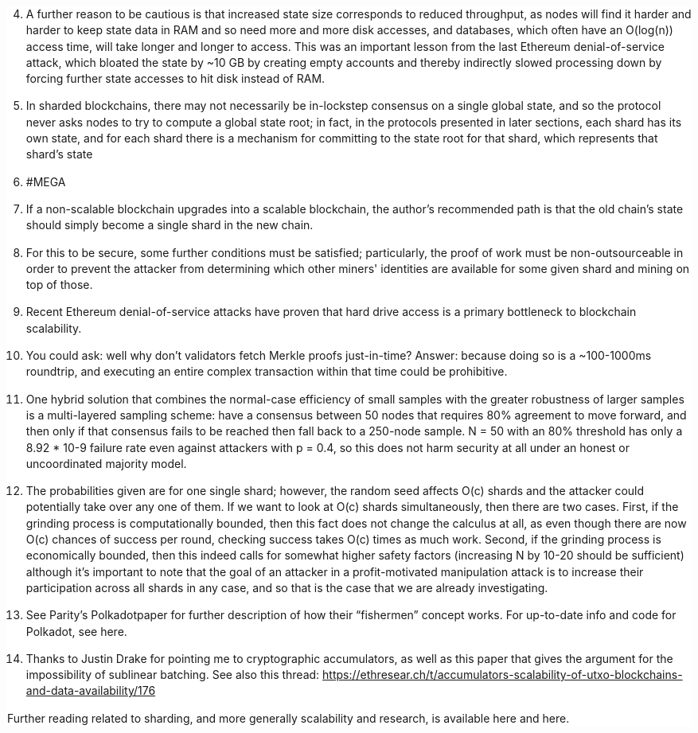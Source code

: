4. A further reason to be cautious is that increased state size corresponds to reduced throughput, as nodes will find it harder and harder to keep state data in RAM and so need more and more disk accesses, and databases, which often have an O(log(n)) access time, will take longer and longer to access. This was an important lesson from the last Ethereum denial-of-service attack, which bloated the state by ~10 GB by creating empty accounts and thereby indirectly slowed processing down by forcing further state accesses to hit disk instead of RAM.

5. In sharded blockchains, there may not necessarily be in-lockstep consensus on a single global state, and so the protocol never asks nodes to try to compute a global state root; in fact, in the protocols presented in later sections, each shard has its own state, and for each shard there is a mechanism for committing to the state root for that shard, which represents that shard’s state

6. #MEGA

7. If a non-scalable blockchain upgrades into a scalable blockchain, the author’s recommended path is that the old chain’s state should simply become a single shard in the new chain.

8. For this to be secure, some further conditions must be satisfied; particularly, the proof of work must be non-outsourceable in order to prevent the attacker from determining which other miners' identities are available for some given shard and mining on top of those.

9. Recent Ethereum denial-of-service attacks have proven that hard drive access is a primary bottleneck to blockchain scalability.

10. You could ask: well why don’t validators fetch Merkle proofs just-in-time? Answer: because doing so is a ~100-1000ms roundtrip, and executing an entire complex transaction within that time could be prohibitive.

11. One hybrid solution that combines the normal-case efficiency of small samples with the greater robustness of larger samples is a multi-layered sampling scheme: have a consensus between 50 nodes that requires 80% agreement to move forward, and then only if that consensus fails to be reached then fall back to a 250-node sample. N = 50 with an 80% threshold has only a 8.92 * 10-9 failure rate even against attackers with p = 0.4, so this does not harm security at all under an honest or uncoordinated majority model.

12. The probabilities given are for one single shard; however, the random seed affects O(c) shards and the attacker could potentially take over any one of them. If we want to look at O(c) shards simultaneously, then there are two cases. First, if the grinding process is computationally bounded, then this fact does not change the calculus at all, as even though there are now O(c) chances of success per round, checking success takes O(c) times as much work. Second, if the grinding process is economically bounded, then this indeed calls for somewhat higher safety factors (increasing N by 10-20 should be sufficient) although it’s important to note that the goal of an attacker in a profit-motivated manipulation attack is to increase their participation across all shards in any case, and so that is the case that we are already investigating.

13. See Parity’s Polkadotpaper for further description of how their “fishermen” concept works. For up-to-date info and code for Polkadot, see here.

14. Thanks to Justin Drake for pointing me to cryptographic accumulators, as well as this paper that gives the argument for the impossibility of sublinear batching. See also this thread: https://ethresear.ch/t/accumulators-scalability-of-utxo-blockchains-and-data-availability/176



Further reading related to sharding, and more generally scalability and research, is available here and here.




